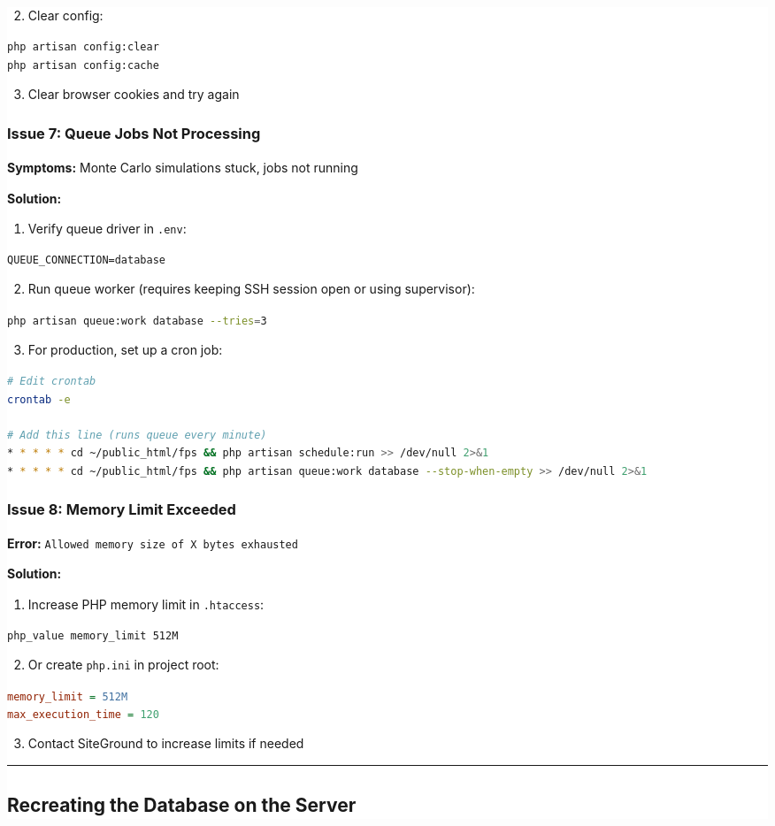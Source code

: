 2. Clear config:
```bash
php artisan config:clear
php artisan config:cache
```

3. Clear browser cookies and try again

### Issue 7: Queue Jobs Not Processing

**Symptoms:** Monte Carlo simulations stuck, jobs not running

**Solution:**

1. Verify queue driver in `.env`:
```env
QUEUE_CONNECTION=database
```

2. Run queue worker (requires keeping SSH session open or using supervisor):
```bash
php artisan queue:work database --tries=3
```

3. For production, set up a cron job:
```bash
# Edit crontab
crontab -e

# Add this line (runs queue every minute)
* * * * * cd ~/public_html/fps && php artisan schedule:run >> /dev/null 2>&1
* * * * * cd ~/public_html/fps && php artisan queue:work database --stop-when-empty >> /dev/null 2>&1
```

### Issue 8: Memory Limit Exceeded

**Error:** `Allowed memory size of X bytes exhausted`

**Solution:**

1. Increase PHP memory limit in `.htaccess`:
```apache
php_value memory_limit 512M
```

2. Or create `php.ini` in project root:
```ini
memory_limit = 512M
max_execution_time = 120
```

3. Contact SiteGround to increase limits if needed

---

## Recreating the Database on the Server
